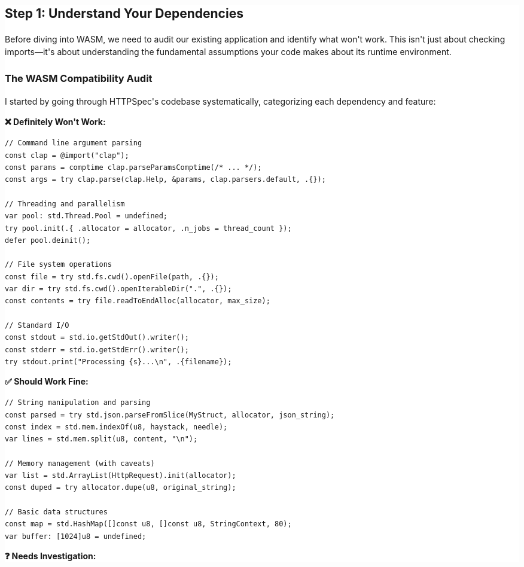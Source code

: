 ## Step 1: Understand Your Dependencies

Before diving into WASM, we need to audit our existing application and identify what won't work. This isn't just about checking imports—it's about understanding the fundamental assumptions your code makes about its runtime environment.

### The WASM Compatibility Audit

I started by going through HTTPSpec's codebase systematically, categorizing each dependency and feature:

**❌ Definitely Won't Work:**

```zig
// Command line argument parsing
const clap = @import("clap");
const params = comptime clap.parseParamsComptime(/* ... */);
const args = try clap.parse(clap.Help, &params, clap.parsers.default, .{});

// Threading and parallelism
var pool: std.Thread.Pool = undefined;
try pool.init(.{ .allocator = allocator, .n_jobs = thread_count });
defer pool.deinit();

// File system operations
const file = try std.fs.cwd().openFile(path, .{});
var dir = try std.fs.cwd().openIterableDir(".", .{});
const contents = try file.readToEndAlloc(allocator, max_size);

// Standard I/O
const stdout = std.io.getStdOut().writer();
const stderr = std.io.getStdErr().writer();
try stdout.print("Processing {s}...\n", .{filename});
```

**✅ Should Work Fine:**

```zig
// String manipulation and parsing
const parsed = try std.json.parseFromSlice(MyStruct, allocator, json_string);
const index = std.mem.indexOf(u8, haystack, needle);
var lines = std.mem.split(u8, content, "\n");

// Memory management (with caveats)
var list = std.ArrayList(HttpRequest).init(allocator);
const duped = try allocator.dupe(u8, original_string);

// Basic data structures
const map = std.HashMap([]const u8, []const u8, StringContext, 80);
var buffer: [1024]u8 = undefined;
```

**❓ Needs Investigation:**
